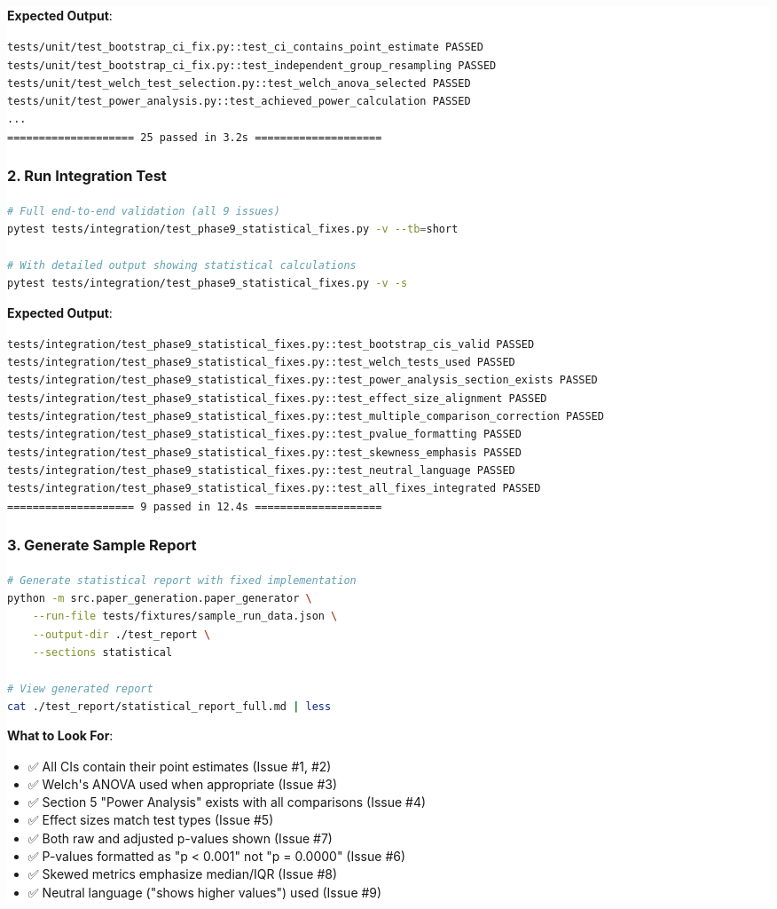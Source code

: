 **Expected Output**:
```
tests/unit/test_bootstrap_ci_fix.py::test_ci_contains_point_estimate PASSED
tests/unit/test_bootstrap_ci_fix.py::test_independent_group_resampling PASSED
tests/unit/test_welch_test_selection.py::test_welch_anova_selected PASSED
tests/unit/test_power_analysis.py::test_achieved_power_calculation PASSED
...
==================== 25 passed in 3.2s ====================
```

### 2. Run Integration Test

```bash
# Full end-to-end validation (all 9 issues)
pytest tests/integration/test_phase9_statistical_fixes.py -v --tb=short

# With detailed output showing statistical calculations
pytest tests/integration/test_phase9_statistical_fixes.py -v -s
```

**Expected Output**:
```
tests/integration/test_phase9_statistical_fixes.py::test_bootstrap_cis_valid PASSED
tests/integration/test_phase9_statistical_fixes.py::test_welch_tests_used PASSED
tests/integration/test_phase9_statistical_fixes.py::test_power_analysis_section_exists PASSED
tests/integration/test_phase9_statistical_fixes.py::test_effect_size_alignment PASSED
tests/integration/test_phase9_statistical_fixes.py::test_multiple_comparison_correction PASSED
tests/integration/test_phase9_statistical_fixes.py::test_pvalue_formatting PASSED
tests/integration/test_phase9_statistical_fixes.py::test_skewness_emphasis PASSED
tests/integration/test_phase9_statistical_fixes.py::test_neutral_language PASSED
tests/integration/test_phase9_statistical_fixes.py::test_all_fixes_integrated PASSED
==================== 9 passed in 12.4s ====================
```

### 3. Generate Sample Report

```bash
# Generate statistical report with fixed implementation
python -m src.paper_generation.paper_generator \
    --run-file tests/fixtures/sample_run_data.json \
    --output-dir ./test_report \
    --sections statistical

# View generated report
cat ./test_report/statistical_report_full.md | less
```

**What to Look For**:
- ✅ All CIs contain their point estimates (Issue #1, #2)
- ✅ Welch's ANOVA used when appropriate (Issue #3)
- ✅ Section 5 "Power Analysis" exists with all comparisons (Issue #4)
- ✅ Effect sizes match test types (Issue #5)
- ✅ Both raw and adjusted p-values shown (Issue #7)
- ✅ P-values formatted as "p < 0.001" not "p = 0.0000" (Issue #6)
- ✅ Skewed metrics emphasize median/IQR (Issue #8)
- ✅ Neutral language ("shows higher values") used (Issue #9)
